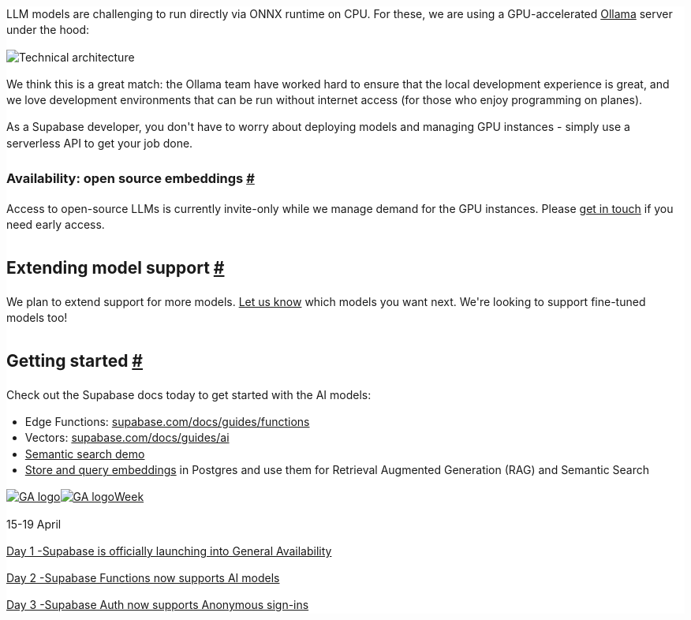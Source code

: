 LLM models are challenging to run directly via ONNX runtime on CPU. For these, we are using a GPU-accelerated [Ollama](https://ollama.com/) server under the hood:

![Technical architecture](https://supabase.com/_next/image?url=%2Fimages%2Fblog%2Fga-week%2Fai-inference-now-available-in-supabase-edge-functions%2Finfra-02.svg&w=3840&q=75&dpl=dpl_7FY8EmFQ6G3YqautJ4Fvh1viLnvu)

We think this is a great match: the Ollama team have worked hard to ensure that the local development experience is great, and we love development environments that can be run without internet access (for those who enjoy programming on planes).

As a Supabase developer, you don't have to worry about deploying models and managing GPU instances - simply use a serverless API to get your job done.

### Availability: open source embeddings [\#](https://supabase.com/blog/ai-inference-now-available-in-supabase-edge-functions\#availability-open-source-embeddings-1)

Access to open-source LLMs is currently invite-only while we manage demand for the GPU instances. Please [get in touch](https://forms.supabase.com/supabase.ai-llm-early-access) if you need early access.

## Extending model support [\#](https://supabase.com/blog/ai-inference-now-available-in-supabase-edge-functions\#extending-model-support)

We plan to extend support for more models. [Let us know](https://forms.supabase.com/supabase.ai-llm-early-access) which models you want next. We're looking to support fine-tuned models too!

## Getting started [\#](https://supabase.com/blog/ai-inference-now-available-in-supabase-edge-functions\#getting-started)

Check out the Supabase docs today to get started with the AI models:

- Edge Functions: [supabase.com/docs/guides/functions](https://supabase.com/docs/guides/functions)
- Vectors: [supabase.com/docs/guides/ai](https://supabase.com/docs/guides/ai)
- [Semantic search demo](https://github.com/supabase/supabase/tree/master/examples/ai/edge-functions)
- [Store and query embeddings](https://supabase.com/docs/guides/ai/vector-columns#querying-a-vector--embedding) in Postgres and use them for Retrieval Augmented Generation (RAG) and Semantic Search

[![GA logo](https://supabase.com/_next/image?url=%2Fimages%2Flaunchweek%2Fga%2Fga-black.svg&w=64&q=75&dpl=dpl_7FY8EmFQ6G3YqautJ4Fvh1viLnvu)![GA logo](https://supabase.com/_next/image?url=%2Fimages%2Flaunchweek%2Fga%2Fga-white.svg&w=64&q=75&dpl=dpl_7FY8EmFQ6G3YqautJ4Fvh1viLnvu)Week](https://supabase.com/ga-week)

15-19 April

[Day 1 -Supabase is officially launching into General Availability](https://supabase.com/ga)

[Day 2 -Supabase Functions now supports AI models](https://supabase.com/blog/ai-inference-now-available-in-supabase-edge-functions)

[Day 3 -Supabase Auth now supports Anonymous sign-ins](https://supabase.com/blog/anonymous-sign-ins)
